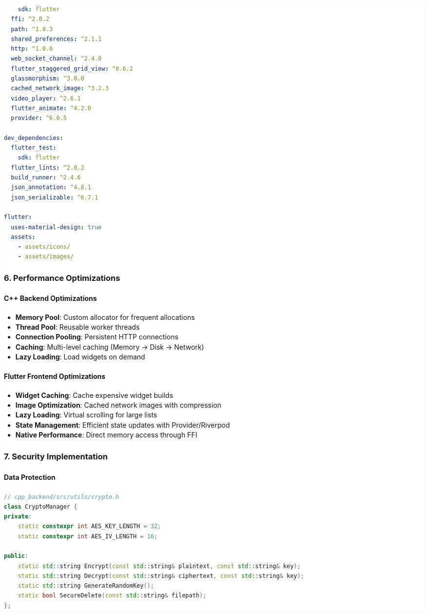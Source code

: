 ```yaml
    sdk: flutter
  ffi: ^2.0.2
  path: ^1.8.3
  shared_preferences: ^2.1.1
  http: ^1.0.0
  web_socket_channel: ^2.4.0
  flutter_staggered_grid_view: ^0.6.2
  glassmorphism: ^3.0.0
  cached_network_image: ^3.2.3
  video_player: ^2.6.1
  flutter_animate: ^4.2.0
  provider: ^6.0.5

dev_dependencies:
  flutter_test:
    sdk: flutter
  flutter_lints: ^2.0.2
  build_runner: ^2.4.6
  json_annotation: ^4.8.1
  json_serializable: ^6.7.1

flutter:
  uses-material-design: true
  assets:
    - assets/icons/
    - assets/images/
```

### 6. Performance Optimizations

#### C++ Backend Optimizations
- **Memory Pool**: Custom allocator for frequent allocations
- **Thread Pool**: Reusable worker threads
- **Connection Pooling**: Persistent HTTP connections
- **Caching**: Multi-level caching (Memory → Disk → Network)
- **Lazy Loading**: Load widgets on demand

#### Flutter Frontend Optimizations
- **Widget Caching**: Cache expensive widget builds
- **Image Optimization**: Cached network images with compression
- **Lazy Loading**: Virtual scrolling for large lists
- **State Management**: Efficient state updates with Provider/Riverpod
- **Native Performance**: Direct memory access through FFI

### 7. Security Implementation

#### Data Protection
```cpp
// cpp_backend/src/utils/crypto.h
class CryptoManager {
private:
    static constexpr int AES_KEY_LENGTH = 32;
    static constexpr int AES_IV_LENGTH = 16;

public:
    static std::string Encrypt(const std::string& plaintext, const std::string& key);
    static std::string Decrypt(const std::string& ciphertext, const std::string& key);
    static std::string GenerateRandomKey();
    static bool SecureDelete(const std::string& filepath);
};
```
